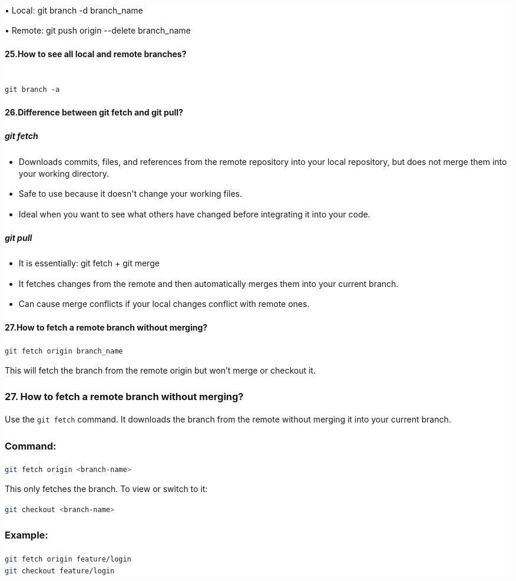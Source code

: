 •	Local: git branch -d branch_name

•	Remote: git push origin --delete branch_name

#### 25.How to see all local and remote branches?
```

git branch -a
```
#### 26.Difference between git fetch and git pull?

##### git fetch

- Downloads commits, files, and references from the remote repository into your local repository, but does not merge them into your working directory.

- Safe to use because it doesn't change your working files.

- Ideal when you want to see what others have changed before integrating it into your code.

 ##### git pull
 
- It is essentially: git fetch + git merge

- It fetches changes from the remote and then automatically merges them into your current branch.

- Can cause merge conflicts if your local changes conflict with remote ones.


#### 27.How to fetch a remote branch without merging?
```bash
git fetch origin branch_name
```
This will fetch the branch from the remote origin but won’t merge or checkout it.

### 27. How to fetch a remote branch without merging? 

Use the `git fetch` command. It downloads the branch from the remote without merging it into your current branch.

###  Command:

```bash
git fetch origin <branch-name>
```

This only fetches the branch. To view or switch to it:

```bash
git checkout <branch-name>
```

###  Example:

```bash
git fetch origin feature/login
git checkout feature/login
```
